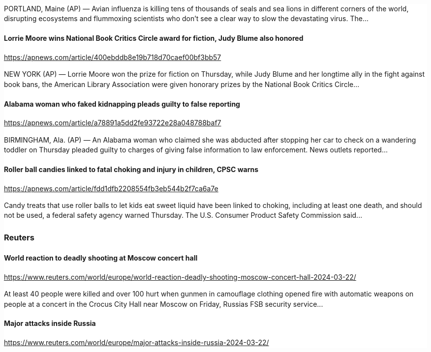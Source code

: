 PORTLAND, Maine (AP) — Avian influenza is killing tens of thousands of
seals and sea lions in different corners of the world, disrupting
ecosystems and flummoxing scientists who don’t see a clear way to slow
the devastating virus. The...

#### Lorrie Moore wins National Book Critics Circle award for fiction, Judy Blume also honored

<span style="color: blue!80!green"><https://apnews.com/article/400ebddb8e19b718d70caef00bf3bb57></span>

NEW YORK (AP) — Lorrie Moore won the prize for fiction on Thursday,
while Judy Blume and her longtime ally in the fight against book bans,
the American Library Association were given honorary prizes by the
National Book Critics Circle...

#### Alabama woman who faked kidnapping pleads guilty to false reporting

<span style="color: blue!80!green"><https://apnews.com/article/a78891a5dd2fe93722e28a048788baf7></span>

BIRMINGHAM, Ala. (AP) — An Alabama woman who claimed she was abducted
after stopping her car to check on a wandering toddler on Thursday
pleaded guilty to charges of giving false information to law
enforcement. News outlets reported...

#### Roller ball candies linked to fatal choking and injury in children, CPSC warns

<span style="color: blue!80!green"><https://apnews.com/article/fdd1dfb2208554fb3eb544b2f7ca6a7e></span>

Candy treats that use roller balls to let kids eat sweet liquid have
been linked to choking, including at least one death, and should not be
used, a federal safety agency warned Thursday. The U.S. Consumer Product
Safety Commission said...

### Reuters

#### World reaction to deadly shooting at Moscow concert hall

<span style="color: blue!80!green"><https://www.reuters.com/world/europe/world-reaction-deadly-shooting-moscow-concert-hall-2024-03-22/></span>

At least 40 people were killed and over 100 hurt when gunmen in
camouflage clothing opened fire with automatic weapons on people at a
concert in the Crocus City Hall near Moscow on Friday, Russias FSB
security service...

#### Major attacks inside Russia

<span style="color: blue!80!green"><https://www.reuters.com/world/europe/major-attacks-inside-russia-2024-03-22/></span>
